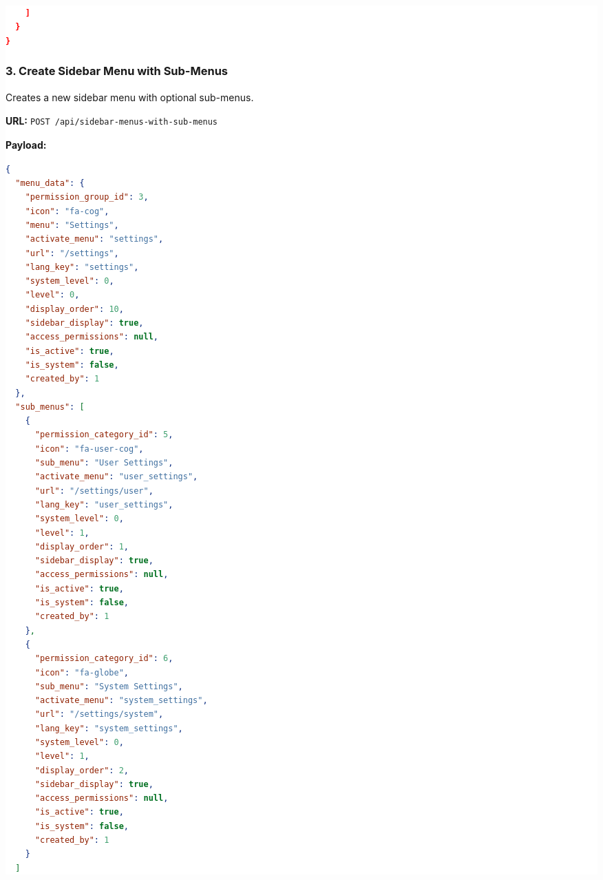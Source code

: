 ```json
    ]
  }
}
```

### 3. Create Sidebar Menu with Sub-Menus

Creates a new sidebar menu with optional sub-menus.

**URL:** `POST /api/sidebar-menus-with-sub-menus`

**Payload:**
```json
{
  "menu_data": {
    "permission_group_id": 3,
    "icon": "fa-cog",
    "menu": "Settings",
    "activate_menu": "settings",
    "url": "/settings",
    "lang_key": "settings",
    "system_level": 0,
    "level": 0,
    "display_order": 10,
    "sidebar_display": true,
    "access_permissions": null,
    "is_active": true,
    "is_system": false,
    "created_by": 1
  },
  "sub_menus": [
    {
      "permission_category_id": 5,
      "icon": "fa-user-cog",
      "sub_menu": "User Settings",
      "activate_menu": "user_settings",
      "url": "/settings/user",
      "lang_key": "user_settings",
      "system_level": 0,
      "level": 1,
      "display_order": 1,
      "sidebar_display": true,
      "access_permissions": null,
      "is_active": true,
      "is_system": false,
      "created_by": 1
    },
    {
      "permission_category_id": 6,
      "icon": "fa-globe",
      "sub_menu": "System Settings",
      "activate_menu": "system_settings",
      "url": "/settings/system",
      "lang_key": "system_settings",
      "system_level": 0,
      "level": 1,
      "display_order": 2,
      "sidebar_display": true,
      "access_permissions": null,
      "is_active": true,
      "is_system": false,
      "created_by": 1
    }
  ]
```